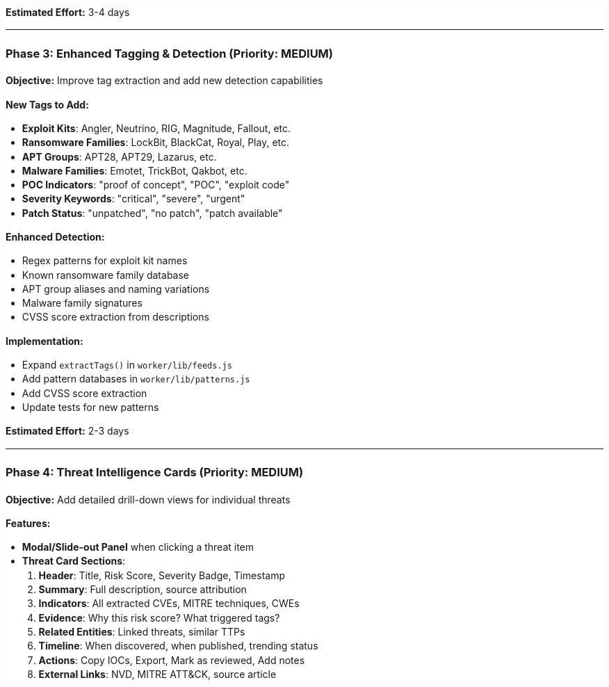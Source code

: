 **Estimated Effort:** 3-4 days

---

### **Phase 3: Enhanced Tagging & Detection (Priority: MEDIUM)**

**Objective:** Improve tag extraction and add new detection capabilities

**New Tags to Add:**

- **Exploit Kits**: Angler, Neutrino, RIG, Magnitude, Fallout, etc.
- **Ransomware Families**: LockBit, BlackCat, Royal, Play, etc.
- **APT Groups**: APT28, APT29, Lazarus, etc.
- **Malware Families**: Emotet, TrickBot, Qakbot, etc.
- **POC Indicators**: "proof of concept", "POC", "exploit code"
- **Severity Keywords**: "critical", "severe", "urgent"
- **Patch Status**: "unpatched", "no patch", "patch available"

**Enhanced Detection:**

- Regex patterns for exploit kit names
- Known ransomware family database
- APT group aliases and naming variations
- Malware family signatures
- CVSS score extraction from descriptions

**Implementation:**

- Expand `extractTags()` in `worker/lib/feeds.js`
- Add pattern databases in `worker/lib/patterns.js`
- Add CVSS score extraction
- Update tests for new patterns

**Estimated Effort:** 2-3 days

---

### **Phase 4: Threat Intelligence Cards (Priority: MEDIUM)**

**Objective:** Add detailed drill-down views for individual threats

**Features:**

- **Modal/Slide-out Panel** when clicking a threat item
- **Threat Card Sections**:
  1. **Header**: Title, Risk Score, Severity Badge, Timestamp
  2. **Summary**: Full description, source attribution
  3. **Indicators**: All extracted CVEs, MITRE techniques, CWEs
  4. **Evidence**: Why this risk score? What triggered tags?
  5. **Related Entities**: Linked threats, similar TTPs
  6. **Timeline**: When discovered, when published, trending status
  7. **Actions**: Copy IOCs, Export, Mark as reviewed, Add notes
  8. **External Links**: NVD, MITRE ATT&CK, source article
